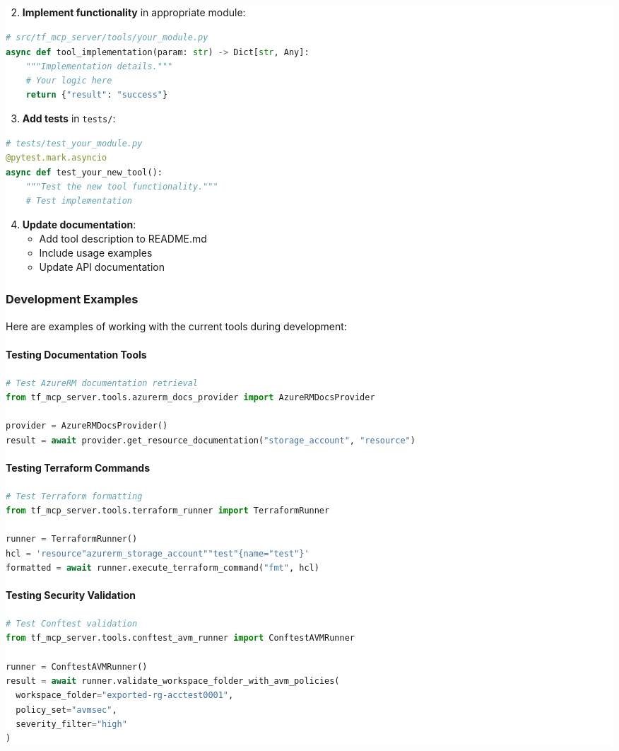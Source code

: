 2. **Implement functionality** in appropriate module:
```python
# src/tf_mcp_server/tools/your_module.py
async def tool_implementation(param: str) -> Dict[str, Any]:
    """Implementation details."""
    # Your logic here
    return {"result": "success"}
```

3. **Add tests** in `tests/`:
```python
# tests/test_your_module.py
@pytest.mark.asyncio
async def test_your_new_tool():
    """Test the new tool functionality."""
    # Test implementation
```

4. **Update documentation**:
   - Add tool description to README.md
   - Include usage examples
   - Update API documentation

### Development Examples

Here are examples of working with the current tools during development:

#### Testing Documentation Tools
```python
# Test AzureRM documentation retrieval
from tf_mcp_server.tools.azurerm_docs_provider import AzureRMDocsProvider

provider = AzureRMDocsProvider()
result = await provider.get_resource_documentation("storage_account", "resource")
```

#### Testing Terraform Commands  
```python
# Test Terraform formatting
from tf_mcp_server.tools.terraform_runner import TerraformRunner

runner = TerraformRunner()
hcl = 'resource"azurerm_storage_account""test"{name="test"}'
formatted = await runner.execute_terraform_command("fmt", hcl)
```

#### Testing Security Validation
```python
# Test Conftest validation
from tf_mcp_server.tools.conftest_avm_runner import ConftestAVMRunner  

runner = ConftestAVMRunner()
result = await runner.validate_workspace_folder_with_avm_policies(
  workspace_folder="exported-rg-acctest0001",
  policy_set="avmsec",
  severity_filter="high"
)
```
